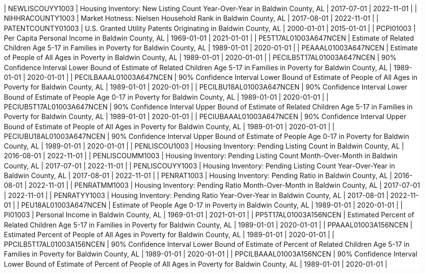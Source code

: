 | NEWLISCOUYY1003           | Housing Inventory: New Listing Count Year-Over-Year in Baldwin County, AL                                                                                                   | 2017-07-01          | 2022-11-01        |
| NIHHRACOUNTY1003          | Market Hotness: Nielsen Household Rank in Baldwin County, AL                                                                                                                | 2017-08-01          | 2022-11-01        |
| PATENTCOUNTY01003         | U.S. Granted Utility Patents Originating in Baldwin County, AL                                                                                                              | 2000-01-01          | 2015-01-01        |
| PCPI01003                 | Per Capita Personal Income in Baldwin County, AL                                                                                                                            | 1969-01-01          | 2021-01-01        |
| PE5T17AL01003A647NCEN     | Estimate of Related Children Age 5-17 in Families in Poverty for Baldwin County, AL                                                                                         | 1989-01-01          | 2020-01-01        |
| PEAAAL01003A647NCEN       | Estimate of People of All Ages in Poverty in Baldwin County, AL                                                                                                             | 1989-01-01          | 2020-01-01        |
| PECILB5T17AL01003A647NCEN | 90% Confidence Interval Lower Bound of Estimate of Related Children Age 5-17 in Families in Poverty for Baldwin County, AL                                                  | 1989-01-01          | 2020-01-01        |
| PECILBAAAL01003A647NCEN   | 90% Confidence Interval Lower Bound of Estimate of People of All Ages in Poverty for Baldwin County, AL                                                                     | 1989-01-01          | 2020-01-01        |
| PECILBU18AL01003A647NCEN  | 90% Confidence Interval Lower Bound of Estimate of People Age 0-17 in Poverty for Baldwin County, AL                                                                        | 1989-01-01          | 2020-01-01        |
| PECIUB5T17AL01003A647NCEN | 90% Confidence Interval Upper Bound of Estimate of Related Children Age 5-17 in Families in Poverty for Baldwin County, AL                                                  | 1989-01-01          | 2020-01-01        |
| PECIUBAAAL01003A647NCEN   | 90% Confidence Interval Upper Bound of Estimate of People of All Ages in Poverty for Baldwin County, AL                                                                     | 1989-01-01          | 2020-01-01        |
| PECIUBU18AL01003A647NCEN  | 90% Confidence Interval Upper Bound of Estimate of People Age 0-17 in Poverty for Baldwin County, AL                                                                        | 1989-01-01          | 2020-01-01        |
| PENLISCOU1003             | Housing Inventory: Pending Listing Count in Baldwin County, AL                                                                                                              | 2016-08-01          | 2022-11-01        |
| PENLISCOUMM1003           | Housing Inventory: Pending Listing Count Month-Over-Month in Baldwin County, AL                                                                                             | 2017-07-01          | 2022-11-01        |
| PENLISCOUYY1003           | Housing Inventory: Pending Listing Count Year-Over-Year in Baldwin County, AL                                                                                               | 2017-08-01          | 2022-11-01        |
| PENRAT1003                | Housing Inventory: Pending Ratio in Baldwin County, AL                                                                                                                      | 2016-08-01          | 2022-11-01        |
| PENRATMM1003              | Housing Inventory: Pending Ratio Month-Over-Month in Baldwin County, AL                                                                                                     | 2017-07-01          | 2022-11-01        |
| PENRATYY1003              | Housing Inventory: Pending Ratio Year-Over-Year in Baldwin County, AL                                                                                                       | 2017-08-01          | 2022-11-01        |
| PEU18AL01003A647NCEN      | Estimate of People Age 0-17 in Poverty in Baldwin County, AL                                                                                                                | 1989-01-01          | 2020-01-01        |
| PI01003                   | Personal Income in Baldwin County, AL                                                                                                                                       | 1969-01-01          | 2021-01-01        |
| PP5T17AL01003A156NCEN     | Estimated Percent of Related Children Age 5-17 in Families in Poverty for Baldwin County, AL                                                                                | 1989-01-01          | 2020-01-01        |
| PPAAAL01003A156NCEN       | Estimated Percent of People of All Ages in Poverty for Baldwin County, AL                                                                                                   | 1989-01-01          | 2020-01-01        |
| PPCILB5T17AL01003A156NCEN | 90% Confidence Interval Lower Bound of Estimate of Percent of Related Children Age 5-17 in Families in Poverty for Baldwin County, AL                                       | 1989-01-01          | 2020-01-01        |
| PPCILBAAAL01003A156NCEN   | 90% Confidence Interval Lower Bound of Estimate of Percent of People of All Ages in Poverty for Baldwin County, AL                                                          | 1989-01-01          | 2020-01-01        |